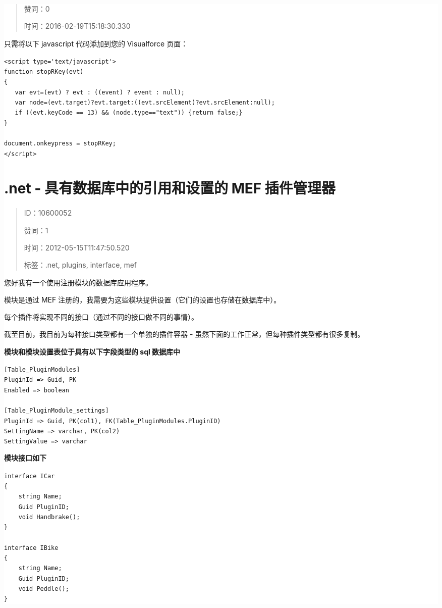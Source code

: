 > 赞同：0
> 
> 时间：2016-02-19T15:18:30.330

只需将以下 javascript 代码添加到您的 Visualforce 页面：

```
<script type='text/javascript'>
function stopRKey(evt) 
{
   var evt=(evt) ? evt : ((event) ? event : null);
   var node=(evt.target)?evt.target:((evt.srcElement)?evt.srcElement:null);
   if ((evt.keyCode == 13) && (node.type=="text")) {return false;}
}

document.onkeypress = stopRKey;
</script> 
```

# .net - 具有数据库中的引用和设置的 MEF 插件管理器

> ID：10600052
> 
> 赞同：1
> 
> 时间：2012-05-15T11:47:50.520
> 
> 标签：.net, plugins, interface, mef

您好我有一个使用注册模块的数据库应用程序。

模块是通过 MEF 注册的，我需要为这些模块提供设置（它们的设置也存储在数据库中）。

每个插件将实现不同的接口（通过不同的接口做不同的事情）。

截至目前，我目前为每种接口类型都有一个单独的插件容器 - 虽然下面的工作正常，但每种插件类型都有很多复制。

**模块和模块设置表位于具有以下字段类型的 sql 数据库中**

```
[Table_PluginModules]
PluginId => Guid, PK
Enabled => boolean

[Table_PluginModule_settings]
PluginId => Guid, PK(col1), FK(Table_PluginModules.PluginID)
SettingName => varchar, PK(col2)
SettingValue => varchar 
```

**模块接口如下**

```
interface ICar
{
    string Name;
    Guid PluginID;
    void Handbrake();
}

interface IBike
{
    string Name;
    Guid PluginID;
    void Peddle();
} 
```
